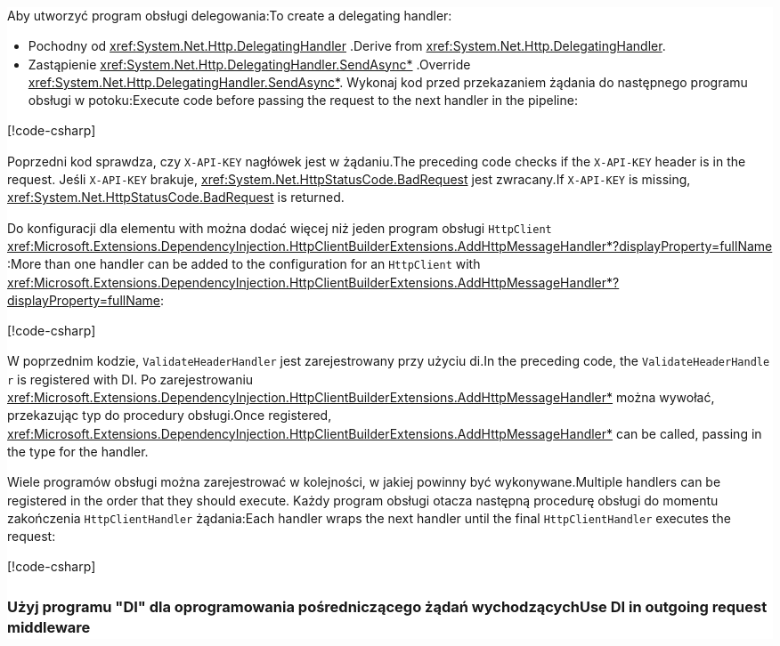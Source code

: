 <span data-ttu-id="657a3-221">Aby utworzyć program obsługi delegowania:</span><span class="sxs-lookup"><span data-stu-id="657a3-221">To create a delegating handler:</span></span>

* <span data-ttu-id="657a3-222">Pochodny od <xref:System.Net.Http.DelegatingHandler> .</span><span class="sxs-lookup"><span data-stu-id="657a3-222">Derive from <xref:System.Net.Http.DelegatingHandler>.</span></span>
* <span data-ttu-id="657a3-223">Zastąpienie <xref:System.Net.Http.DelegatingHandler.SendAsync*> .</span><span class="sxs-lookup"><span data-stu-id="657a3-223">Override <xref:System.Net.Http.DelegatingHandler.SendAsync*>.</span></span> <span data-ttu-id="657a3-224">Wykonaj kod przed przekazaniem żądania do następnego programu obsługi w potoku:</span><span class="sxs-lookup"><span data-stu-id="657a3-224">Execute code before passing the request to the next handler in the pipeline:</span></span>

[!code-csharp[](http-requests/samples/3.x/HttpClientFactorySample/Handlers/ValidateHeaderHandler.cs?name=snippet1)]

<span data-ttu-id="657a3-225">Poprzedni kod sprawdza, czy `X-API-KEY` nagłówek jest w żądaniu.</span><span class="sxs-lookup"><span data-stu-id="657a3-225">The preceding code checks if the `X-API-KEY` header is in the request.</span></span> <span data-ttu-id="657a3-226">Jeśli `X-API-KEY` brakuje, <xref:System.Net.HttpStatusCode.BadRequest> jest zwracany.</span><span class="sxs-lookup"><span data-stu-id="657a3-226">If `X-API-KEY` is missing, <xref:System.Net.HttpStatusCode.BadRequest> is returned.</span></span>

<span data-ttu-id="657a3-227">Do konfiguracji dla elementu with można dodać więcej niż jeden program obsługi `HttpClient` <xref:Microsoft.Extensions.DependencyInjection.HttpClientBuilderExtensions.AddHttpMessageHandler*?displayProperty=fullName> :</span><span class="sxs-lookup"><span data-stu-id="657a3-227">More than one handler can be added to the configuration for an `HttpClient` with <xref:Microsoft.Extensions.DependencyInjection.HttpClientBuilderExtensions.AddHttpMessageHandler*?displayProperty=fullName>:</span></span>

[!code-csharp[](http-requests/samples/3.x/HttpClientFactorySample/Startup2.cs?name=snippet1)]

<span data-ttu-id="657a3-228">W poprzednim kodzie, `ValidateHeaderHandler` jest zarejestrowany przy użyciu di.</span><span class="sxs-lookup"><span data-stu-id="657a3-228">In the preceding code, the `ValidateHeaderHandler` is registered with DI.</span></span> <span data-ttu-id="657a3-229">Po zarejestrowaniu <xref:Microsoft.Extensions.DependencyInjection.HttpClientBuilderExtensions.AddHttpMessageHandler*> można wywołać, przekazując typ do procedury obsługi.</span><span class="sxs-lookup"><span data-stu-id="657a3-229">Once registered, <xref:Microsoft.Extensions.DependencyInjection.HttpClientBuilderExtensions.AddHttpMessageHandler*> can be called, passing in the type for the handler.</span></span>

<span data-ttu-id="657a3-230">Wiele programów obsługi można zarejestrować w kolejności, w jakiej powinny być wykonywane.</span><span class="sxs-lookup"><span data-stu-id="657a3-230">Multiple handlers can be registered in the order that they should execute.</span></span> <span data-ttu-id="657a3-231">Każdy program obsługi otacza następną procedurę obsługi do momentu zakończenia `HttpClientHandler` żądania:</span><span class="sxs-lookup"><span data-stu-id="657a3-231">Each handler wraps the next handler until the final `HttpClientHandler` executes the request:</span></span>

[!code-csharp[](http-requests/samples/3.x/HttpClientFactorySample/Startup.cs?name=snippet6)]

### <a name="use-di-in-outgoing-request-middleware"></a><span data-ttu-id="657a3-232">Użyj programu "DI" dla oprogramowania pośredniczącego żądań wychodzących</span><span class="sxs-lookup"><span data-stu-id="657a3-232">Use DI in outgoing request middleware</span></span>

